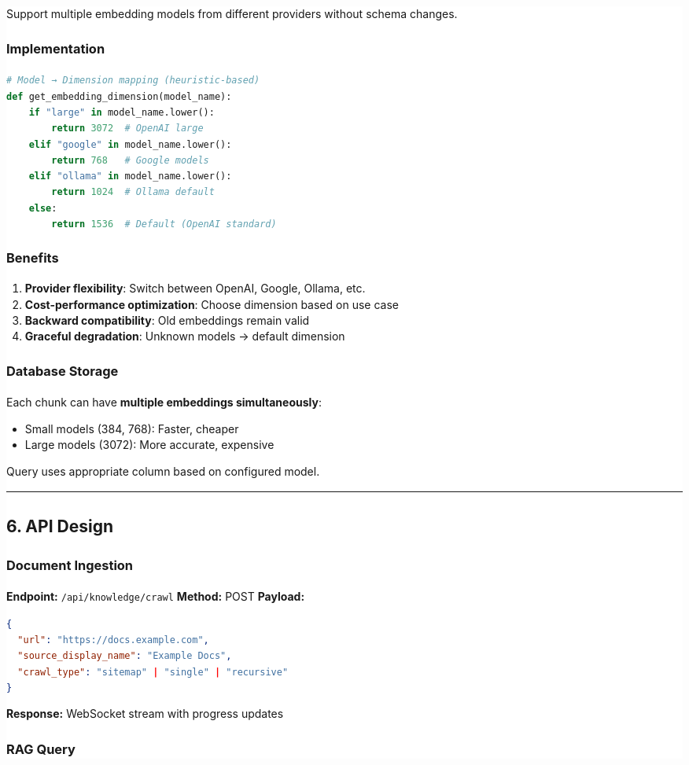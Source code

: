 Support multiple embedding models from different providers without schema changes.

### Implementation

```python
# Model → Dimension mapping (heuristic-based)
def get_embedding_dimension(model_name):
    if "large" in model_name.lower():
        return 3072  # OpenAI large
    elif "google" in model_name.lower():
        return 768   # Google models
    elif "ollama" in model_name.lower():
        return 1024  # Ollama default
    else:
        return 1536  # Default (OpenAI standard)
```

### Benefits

1. **Provider flexibility**: Switch between OpenAI, Google, Ollama, etc.
2. **Cost-performance optimization**: Choose dimension based on use case
3. **Backward compatibility**: Old embeddings remain valid
4. **Graceful degradation**: Unknown models → default dimension

### Database Storage

Each chunk can have **multiple embeddings simultaneously**:
- Small models (384, 768): Faster, cheaper
- Large models (3072): More accurate, expensive

Query uses appropriate column based on configured model.

---

## 6. API Design

### Document Ingestion

**Endpoint:** `/api/knowledge/crawl`
**Method:** POST
**Payload:**
```json
{
  "url": "https://docs.example.com",
  "source_display_name": "Example Docs",
  "crawl_type": "sitemap" | "single" | "recursive"
}
```

**Response:** WebSocket stream with progress updates

### RAG Query
